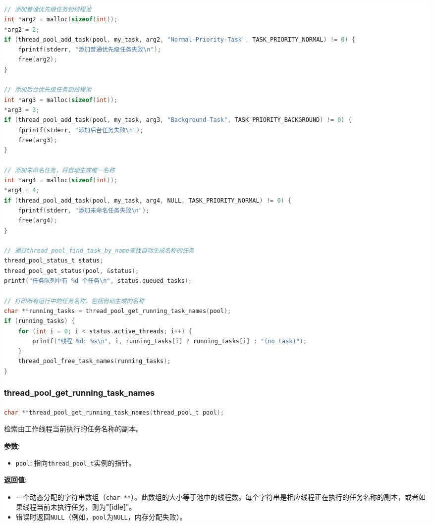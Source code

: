 ```c
// 添加普通优先级任务到线程池
int *arg2 = malloc(sizeof(int));
*arg2 = 2;
if (thread_pool_add_task(pool, my_task, arg2, "Normal-Priority-Task", TASK_PRIORITY_NORMAL) != 0) {
    fprintf(stderr, "添加普通优先级任务失败\n");
    free(arg2);
}

// 添加后台优先级任务到线程池
int *arg3 = malloc(sizeof(int));
*arg3 = 3;
if (thread_pool_add_task(pool, my_task, arg3, "Background-Task", TASK_PRIORITY_BACKGROUND) != 0) {
    fprintf(stderr, "添加后台任务失败\n");
    free(arg3);
}

// 添加未命名任务，将自动生成唯一名称
int *arg4 = malloc(sizeof(int));
*arg4 = 4;
if (thread_pool_add_task(pool, my_task, arg4, NULL, TASK_PRIORITY_NORMAL) != 0) {
    fprintf(stderr, "添加未命名任务失败\n");
    free(arg4);
}

// 通过thread_pool_find_task_by_name查找自动生成名称的任务
thread_pool_status_t status;
thread_pool_get_status(pool, &status);
printf("任务队列中有 %d 个任务\n", status.queued_tasks);

// 打印所有运行中的任务名称，包括自动生成的名称
char **running_tasks = thread_pool_get_running_task_names(pool);
if (running_tasks) {
    for (int i = 0; i < status.active_threads; i++) {
        printf("线程 %d: %s\n", i, running_tasks[i] ? running_tasks[i] : "(no task)");
    }
    thread_pool_free_task_names(running_tasks);
}
```

### thread_pool_get_running_task_names

```c
char **thread_pool_get_running_task_names(thread_pool_t pool);
```

检索由工作线程当前执行的任务名称的副本。

**参数**:
- `pool`: 指向`thread_pool_t`实例的指针。

**返回值**:
- 一个动态分配的字符串数组（`char **`）。此数组的大小等于池中的线程数。每个字符串是相应线程正在执行的任务名称的副本，或者如果线程当前未执行任务，则为"[idle]"。
- 错误时返回`NULL`（例如，`pool`为`NULL`，内存分配失败）。
